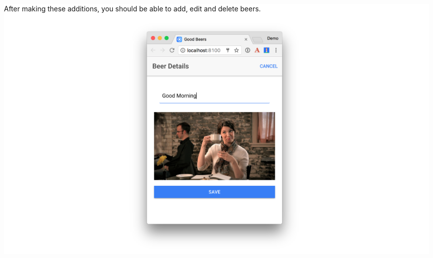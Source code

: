 After making these additions, you should be able to add, edit and delete beers.

<p align="center">
<img src="./static/beer-modal.png" width="350">&nbsp;&nbsp;